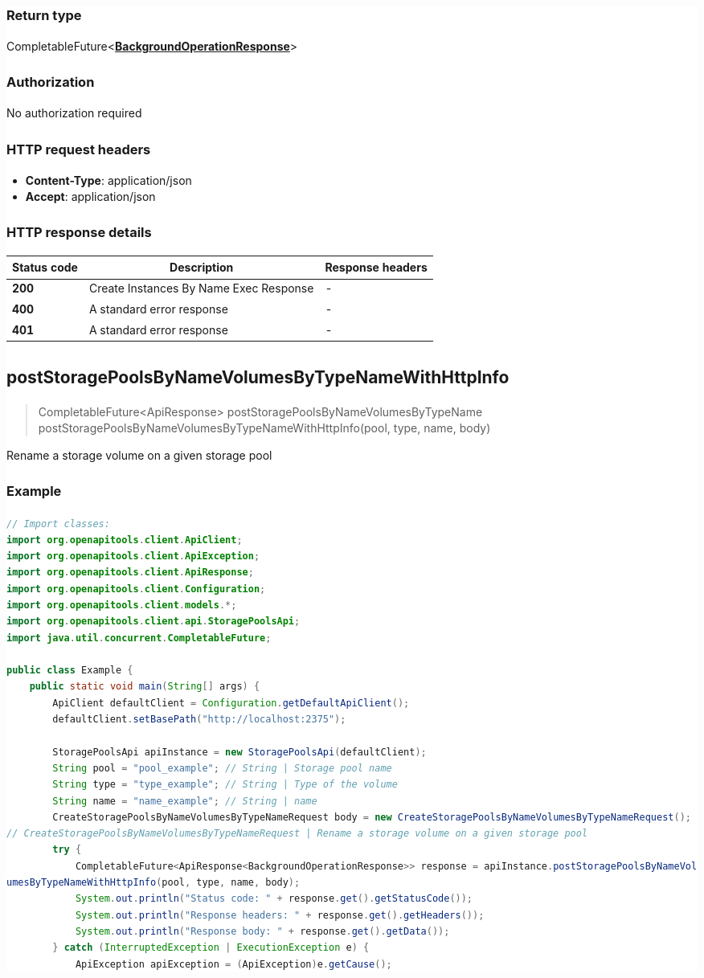 ### Return type

CompletableFuture<[**BackgroundOperationResponse**](BackgroundOperationResponse.md)>


### Authorization

No authorization required

### HTTP request headers

- **Content-Type**: application/json
- **Accept**: application/json

### HTTP response details
| Status code | Description | Response headers |
|-------------|-------------|------------------|
| **200** | Create Instances By Name Exec Response |  -  |
| **400** | A standard error response |  -  |
| **401** | A standard error response |  -  |

## postStoragePoolsByNameVolumesByTypeNameWithHttpInfo

> CompletableFuture<ApiResponse<BackgroundOperationResponse>> postStoragePoolsByNameVolumesByTypeName postStoragePoolsByNameVolumesByTypeNameWithHttpInfo(pool, type, name, body)



Rename a storage volume on a given storage pool

### Example

```java
// Import classes:
import org.openapitools.client.ApiClient;
import org.openapitools.client.ApiException;
import org.openapitools.client.ApiResponse;
import org.openapitools.client.Configuration;
import org.openapitools.client.models.*;
import org.openapitools.client.api.StoragePoolsApi;
import java.util.concurrent.CompletableFuture;

public class Example {
    public static void main(String[] args) {
        ApiClient defaultClient = Configuration.getDefaultApiClient();
        defaultClient.setBasePath("http://localhost:2375");

        StoragePoolsApi apiInstance = new StoragePoolsApi(defaultClient);
        String pool = "pool_example"; // String | Storage pool name
        String type = "type_example"; // String | Type of the volume
        String name = "name_example"; // String | name
        CreateStoragePoolsByNameVolumesByTypeNameRequest body = new CreateStoragePoolsByNameVolumesByTypeNameRequest(); // CreateStoragePoolsByNameVolumesByTypeNameRequest | Rename a storage volume on a given storage pool
        try {
            CompletableFuture<ApiResponse<BackgroundOperationResponse>> response = apiInstance.postStoragePoolsByNameVolumesByTypeNameWithHttpInfo(pool, type, name, body);
            System.out.println("Status code: " + response.get().getStatusCode());
            System.out.println("Response headers: " + response.get().getHeaders());
            System.out.println("Response body: " + response.get().getData());
        } catch (InterruptedException | ExecutionException e) {
            ApiException apiException = (ApiException)e.getCause();
```